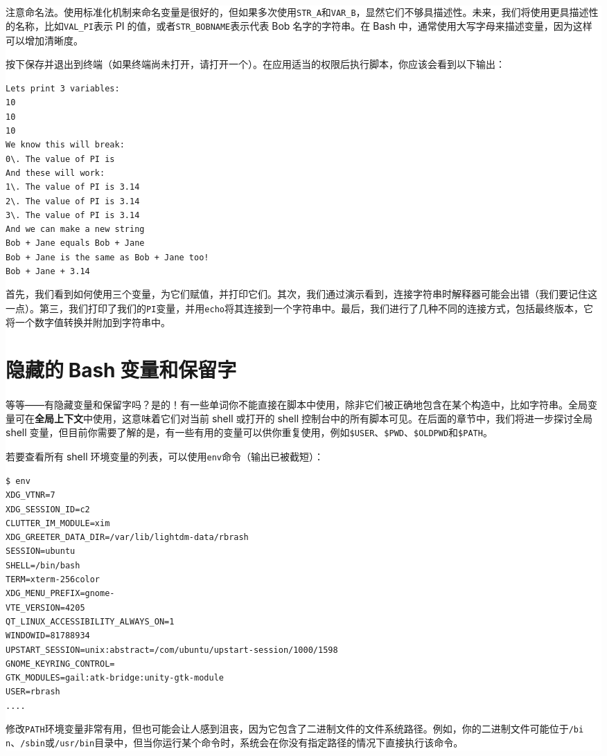 注意命名法。使用标准化机制来命名变量是很好的，但如果多次使用`STR_A`和`VAR_B`，显然它们不够具描述性。未来，我们将使用更具描述性的名称，比如`VAL_PI`表示 PI 的值，或者`STR_BOBNAME`表示代表 Bob 名字的字符串。在 Bash 中，通常使用大写字母来描述变量，因为这样可以增加清晰度。

按下保存并退出到终端（如果终端尚未打开，请打开一个）。在应用适当的权限后执行脚本，你应该会看到以下输出：

```
Lets print 3 variables:
10
10
10
We know this will break:
0\. The value of PI is 
And these will work:
1\. The value of PI is 3.14
2\. The value of PI is 3.14
3\. The value of PI is 3.14
And we can make a new string
Bob + Jane equals Bob + Jane
Bob + Jane is the same as Bob + Jane too!
Bob + Jane + 3.14
```

首先，我们看到如何使用三个变量，为它们赋值，并打印它们。其次，我们通过演示看到，连接字符串时解释器可能会出错（我们要记住这一点）。第三，我们打印了我们的`PI`变量，并用`echo`将其连接到一个字符串中。最后，我们进行了几种不同的连接方式，包括最终版本，它将一个数字值转换并附加到字符串中。

# 隐藏的 Bash 变量和保留字

等等——有隐藏变量和保留字吗？是的！有一些单词你不能直接在脚本中使用，除非它们被正确地包含在某个构造中，比如字符串。全局变量可在**全局上下文**中使用，这意味着它们对当前 shell 或打开的 shell 控制台中的所有脚本可见。在后面的章节中，我们将进一步探讨全局 shell 变量，但目前你需要了解的是，有一些有用的变量可以供你重复使用，例如`$USER`、`$PWD`、`$OLDPWD`和`$PATH`。

若要查看所有 shell 环境变量的列表，可以使用`env`命令（输出已被截短）：

```
$ env
XDG_VTNR=7
XDG_SESSION_ID=c2
CLUTTER_IM_MODULE=xim
XDG_GREETER_DATA_DIR=/var/lib/lightdm-data/rbrash
SESSION=ubuntu
SHELL=/bin/bash
TERM=xterm-256color
XDG_MENU_PREFIX=gnome-
VTE_VERSION=4205
QT_LINUX_ACCESSIBILITY_ALWAYS_ON=1
WINDOWID=81788934
UPSTART_SESSION=unix:abstract=/com/ubuntu/upstart-session/1000/1598
GNOME_KEYRING_CONTROL=
GTK_MODULES=gail:atk-bridge:unity-gtk-module
USER=rbrash
....
```

修改`PATH`环境变量非常有用，但也可能会让人感到沮丧，因为它包含了二进制文件的文件系统路径。例如，你的二进制文件可能位于`/bin`、`/sbin`或`/usr/bin`目录中，但当你运行某个命令时，系统会在你没有指定路径的情况下直接执行该命令。
